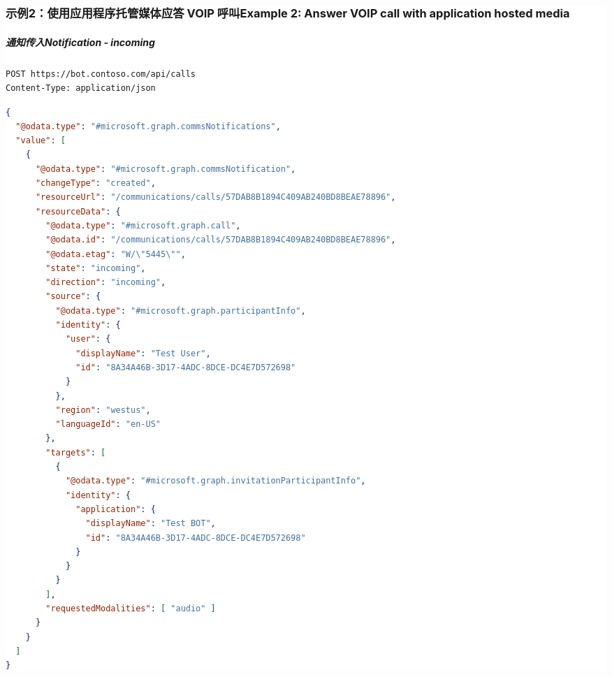 ### <a name="example-2-answer-voip-call-with-application-hosted-media"></a><span data-ttu-id="db06f-174">示例2：使用应用程序托管媒体应答 VOIP 呼叫</span><span class="sxs-lookup"><span data-stu-id="db06f-174">Example 2: Answer VOIP call with application hosted media</span></span>

##### <a name="notification---incoming"></a><span data-ttu-id="db06f-175">通知传入</span><span class="sxs-lookup"><span data-stu-id="db06f-175">Notification - incoming</span></span>

```http
POST https://bot.contoso.com/api/calls
Content-Type: application/json
```


```json
{
  "@odata.type": "#microsoft.graph.commsNotifications",
  "value": [
    {
      "@odata.type": "#microsoft.graph.commsNotification",
      "changeType": "created",
      "resourceUrl": "/communications/calls/57DAB8B1894C409AB240BD8BEAE78896",
      "resourceData": {
        "@odata.type": "#microsoft.graph.call",
        "@odata.id": "/communications/calls/57DAB8B1894C409AB240BD8BEAE78896",
        "@odata.etag": "W/\"5445\"",
        "state": "incoming",
        "direction": "incoming",
        "source": {
          "@odata.type": "#microsoft.graph.participantInfo",
          "identity": {
            "user": {
              "displayName": "Test User",
              "id": "8A34A46B-3D17-4ADC-8DCE-DC4E7D572698"
            }
          },
          "region": "westus",
          "languageId": "en-US"
        },
        "targets": [
          {
            "@odata.type": "#microsoft.graph.invitationParticipantInfo",
            "identity": {
              "application": {
                "displayName": "Test BOT",
                "id": "8A34A46B-3D17-4ADC-8DCE-DC4E7D572698"
              }
            }
          }
        ],
        "requestedModalities": [ "audio" ]
      }
    }
  ]
}
```
